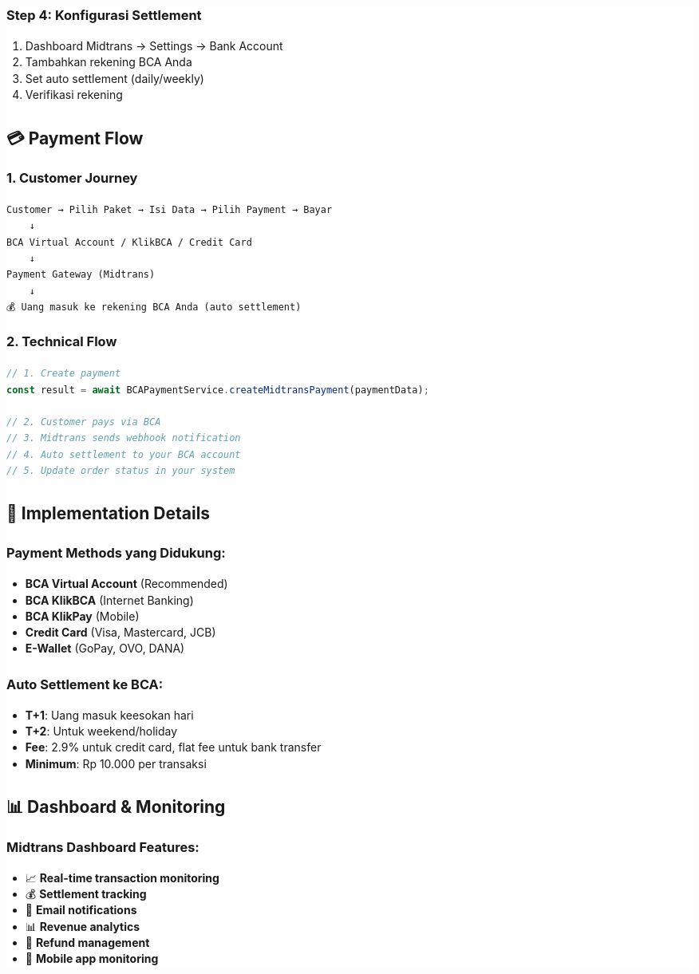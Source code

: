 ### Step 4: Konfigurasi Settlement
1. Dashboard Midtrans → Settings → Bank Account
2. Tambahkan rekening BCA Anda
3. Set auto settlement (daily/weekly)
4. Verifikasi rekening

## 💳 Payment Flow

### 1. **Customer Journey**
```
Customer → Pilih Paket → Isi Data → Pilih Payment → Bayar
    ↓
BCA Virtual Account / KlikBCA / Credit Card
    ↓
Payment Gateway (Midtrans)
    ↓
💰 Uang masuk ke rekening BCA Anda (auto settlement)
```

### 2. **Technical Flow**
```javascript
// 1. Create payment
const result = await BCAPaymentService.createMidtransPayment(paymentData);

// 2. Customer pays via BCA
// 3. Midtrans sends webhook notification
// 4. Auto settlement to your BCA account
// 5. Update order status in your system
```

## 🔧 Implementation Details

### Payment Methods yang Didukung:
- **BCA Virtual Account** (Recommended)
- **BCA KlikBCA** (Internet Banking)
- **BCA KlikPay** (Mobile)
- **Credit Card** (Visa, Mastercard, JCB)
- **E-Wallet** (GoPay, OVO, DANA)

### Auto Settlement ke BCA:
- **T+1**: Uang masuk keesokan hari
- **T+2**: Untuk weekend/holiday
- **Fee**: 2.9% untuk credit card, flat fee untuk bank transfer
- **Minimum**: Rp 10.000 per transaksi

## 📊 Dashboard & Monitoring

### Midtrans Dashboard Features:
- 📈 **Real-time transaction monitoring**
- 💰 **Settlement tracking**
- 📧 **Email notifications**
- 📊 **Revenue analytics**
- 🔄 **Refund management**
- 📱 **Mobile app monitoring**
